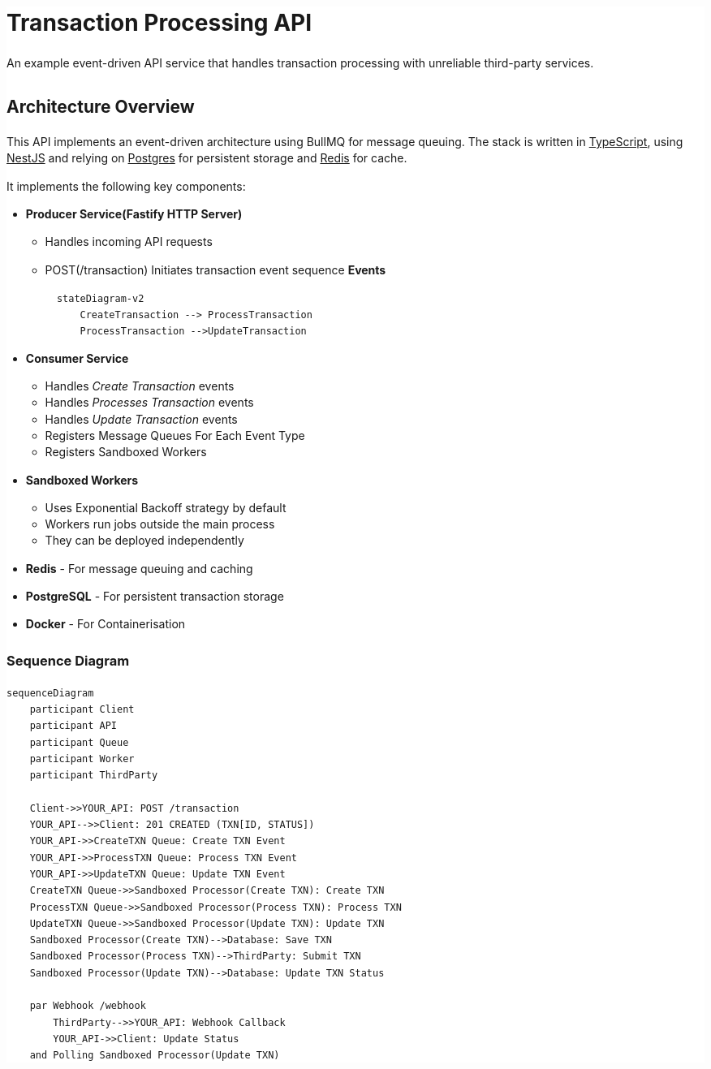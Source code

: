# Transaction Processing API

An example event-driven API service that handles transaction processing with unreliable third-party services.

## Architecture Overview

This API implements an event-driven architecture using BullMQ for message queuing. The stack is written in [TypeScript](https://www.typescriptlang.org/), using [NestJS](https://docs.nestjs.com/) and relying on [Postgres](https://www.postgresql.org/) for persistent storage and [Redis](https://redis.io/) for cache.

It implements the following key components:

- **Producer Service(Fastify HTTP Server)**

  - Handles incoming API requests
  - POST(/transaction) Initiates transaction event sequence **Events**

    ```mermaid
      stateDiagram-v2
          CreateTransaction --> ProcessTransaction
          ProcessTransaction -->UpdateTransaction
    ```

- **Consumer Service**
  - Handles _Create Transaction_ events
  - Handles _Processes Transaction_ events
  - Handles _Update Transaction_ events
  - Registers Message Queues For Each Event Type
  - Registers Sandboxed Workers
- **Sandboxed Workers**
  - Uses Exponential Backoff strategy by default
  - Workers run jobs outside the main process
  - They can be deployed independently
- **Redis** - For message queuing and caching
- **PostgreSQL** - For persistent transaction storage
- **Docker** - For Containerisation

### Sequence Diagram

```mermaid
sequenceDiagram
    participant Client
    participant API
    participant Queue
    participant Worker
    participant ThirdParty

    Client->>YOUR_API: POST /transaction
    YOUR_API-->>Client: 201 CREATED (TXN[ID, STATUS])
    YOUR_API->>CreateTXN Queue: Create TXN Event
    YOUR_API->>ProcessTXN Queue: Process TXN Event
    YOUR_API->>UpdateTXN Queue: Update TXN Event
    CreateTXN Queue->>Sandboxed Processor(Create TXN): Create TXN
    ProcessTXN Queue->>Sandboxed Processor(Process TXN): Process TXN
    UpdateTXN Queue->>Sandboxed Processor(Update TXN): Update TXN
    Sandboxed Processor(Create TXN)-->Database: Save TXN
    Sandboxed Processor(Process TXN)-->ThirdParty: Submit TXN
    Sandboxed Processor(Update TXN)-->Database: Update TXN Status

    par Webhook /webhook
        ThirdParty-->>YOUR_API: Webhook Callback
        YOUR_API->>Client: Update Status
    and Polling Sandboxed Processor(Update TXN)
```